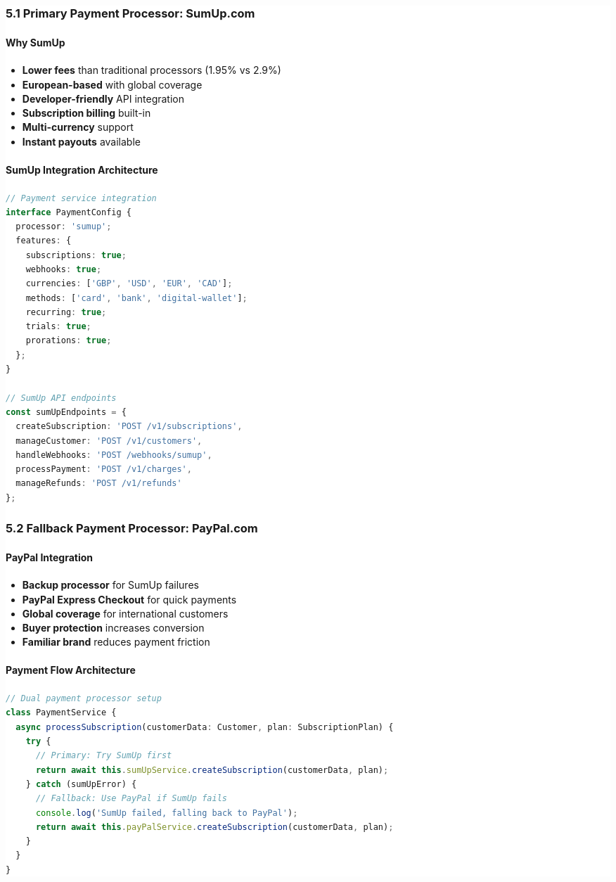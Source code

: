 ### 5.1 Primary Payment Processor: SumUp.com

#### Why SumUp
- **Lower fees** than traditional processors (1.95% vs 2.9%)
- **European-based** with global coverage
- **Developer-friendly** API integration
- **Subscription billing** built-in
- **Multi-currency** support
- **Instant payouts** available

#### SumUp Integration Architecture
```typescript
// Payment service integration
interface PaymentConfig {
  processor: 'sumup';
  features: {
    subscriptions: true;
    webhooks: true;
    currencies: ['GBP', 'USD', 'EUR', 'CAD'];
    methods: ['card', 'bank', 'digital-wallet'];
    recurring: true;
    trials: true;
    prorations: true;
  };
}

// SumUp API endpoints
const sumUpEndpoints = {
  createSubscription: 'POST /v1/subscriptions',
  manageCustomer: 'POST /v1/customers',
  handleWebhooks: 'POST /webhooks/sumup',
  processPayment: 'POST /v1/charges',
  manageRefunds: 'POST /v1/refunds'
};
```

### 5.2 Fallback Payment Processor: PayPal.com

#### PayPal Integration
- **Backup processor** for SumUp failures
- **PayPal Express Checkout** for quick payments
- **Global coverage** for international customers
- **Buyer protection** increases conversion
- **Familiar brand** reduces payment friction

#### Payment Flow Architecture
```typescript
// Dual payment processor setup
class PaymentService {
  async processSubscription(customerData: Customer, plan: SubscriptionPlan) {
    try {
      // Primary: Try SumUp first
      return await this.sumUpService.createSubscription(customerData, plan);
    } catch (sumUpError) {
      // Fallback: Use PayPal if SumUp fails
      console.log('SumUp failed, falling back to PayPal');
      return await this.payPalService.createSubscription(customerData, plan);
    }
  }
}
```
